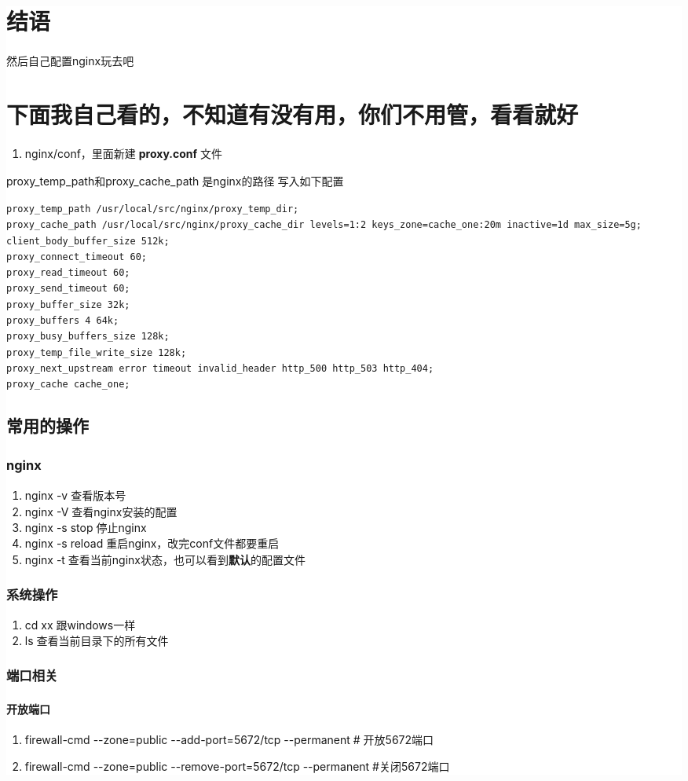 # 结语

然后自己配置nginx玩去吧

# 下面我自己看的，不知道有没有用，你们不用管，看看就好

1. nginx/conf，里面新建 **proxy.conf** 文件

proxy_temp_path和proxy_cache_path 是nginx的路径
写入如下配置

```nginx
proxy_temp_path /usr/local/src/nginx/proxy_temp_dir;
proxy_cache_path /usr/local/src/nginx/proxy_cache_dir levels=1:2 keys_zone=cache_one:20m inactive=1d max_size=5g;
client_body_buffer_size 512k;
proxy_connect_timeout 60;
proxy_read_timeout 60;
proxy_send_timeout 60;
proxy_buffer_size 32k;
proxy_buffers 4 64k;
proxy_busy_buffers_size 128k;
proxy_temp_file_write_size 128k;
proxy_next_upstream error timeout invalid_header http_500 http_503 http_404;
proxy_cache cache_one;

```

## 常用的操作
  
### nginx

 1. nginx -v 查看版本号
 2. nginx -V 查看nginx安装的配置
 3. nginx -s stop 停止nginx
 4. nginx -s reload 重启nginx，改完conf文件都要重启
 5. nginx -t 查看当前nginx状态，也可以看到**默认**的配置文件

### 系统操作

 1. cd xx 跟windows一样
 2. ls 查看当前目录下的所有文件
  
### 端口相关

#### 开放端口

1. firewall-cmd --zone=public --add-port=5672/tcp --permanent   # 开放5672端口

2. firewall-cmd --zone=public --remove-port=5672/tcp --permanent  #关闭5672端口
